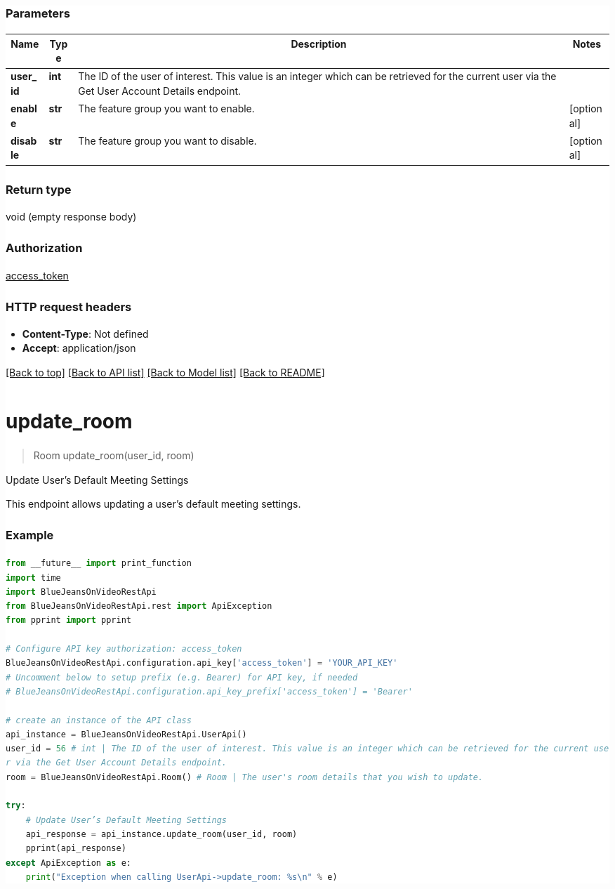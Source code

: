 ### Parameters

Name | Type | Description  | Notes
------------- | ------------- | ------------- | -------------
 **user_id** | **int**| The ID of the user of interest. This value is an integer which can be retrieved for the current user via the Get User Account Details endpoint. | 
 **enable** | **str**| The feature group you want to enable. | [optional] 
 **disable** | **str**| The feature group you want to disable. | [optional] 

### Return type

void (empty response body)

### Authorization

[access_token](../README.md#access_token)

### HTTP request headers

 - **Content-Type**: Not defined
 - **Accept**: application/json

[[Back to top]](#) [[Back to API list]](../README.md#documentation-for-api-endpoints) [[Back to Model list]](../README.md#documentation-for-models) [[Back to README]](../README.md)

# **update_room**
> Room update_room(user_id, room)

Update User’s Default Meeting Settings

This endpoint allows updating a user’s default meeting settings.

### Example 
```python
from __future__ import print_function
import time
import BlueJeansOnVideoRestApi
from BlueJeansOnVideoRestApi.rest import ApiException
from pprint import pprint

# Configure API key authorization: access_token
BlueJeansOnVideoRestApi.configuration.api_key['access_token'] = 'YOUR_API_KEY'
# Uncomment below to setup prefix (e.g. Bearer) for API key, if needed
# BlueJeansOnVideoRestApi.configuration.api_key_prefix['access_token'] = 'Bearer'

# create an instance of the API class
api_instance = BlueJeansOnVideoRestApi.UserApi()
user_id = 56 # int | The ID of the user of interest. This value is an integer which can be retrieved for the current user via the Get User Account Details endpoint.
room = BlueJeansOnVideoRestApi.Room() # Room | The user's room details that you wish to update.

try: 
    # Update User’s Default Meeting Settings
    api_response = api_instance.update_room(user_id, room)
    pprint(api_response)
except ApiException as e:
    print("Exception when calling UserApi->update_room: %s\n" % e)
```
